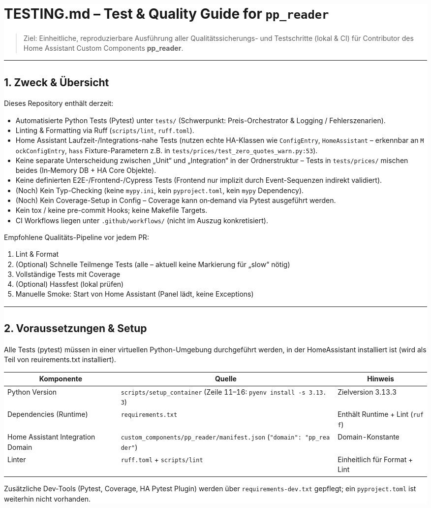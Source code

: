 # TESTING.md – Test & Quality Guide for `pp_reader`

> Ziel: Einheitliche, reproduzierbare Ausführung aller Qualitätssicherungs- und Testschritte (lokal & CI) für Contributor des Home Assistant Custom Components **pp_reader**.

---

## 1. Zweck & Übersicht

Dieses Repository enthält derzeit:
- Automatisierte Python Tests (Pytest) unter `tests/` (Schwerpunkt: Preis-Orchestrator & Logging / Fehlerszenarien).
- Linting & Formatting via Ruff (`scripts/lint`, `ruff.toml`).
- Home Assistant Laufzeit-/Integrations-nahe Tests (nutzen echte HA-Klassen wie `ConfigEntry`, `HomeAssistant` – erkennbar an `MockConfigEntry`, `hass` Fixture-Parametern z.B. in `tests/prices/test_zero_quotes_warn.py:53`).
- Keine separate Unterscheidung zwischen „Unit“ und „Integration“ in der Ordnerstruktur – Tests in `tests/prices/` mischen beides (In‑Memory DB + HA Core Objekte).
- Keine definierten E2E-/Frontend-/Cypress Tests (Frontend nur implizit durch Event-Sequenzen indirekt validiert).
- (Noch) Kein Typ-Checking (keine `mypy.ini`, kein `pyproject.toml`, kein `mypy` Dependency).
- (Noch) Kein Coverage-Setup in Config – Coverage kann on‑demand via Pytest ausgeführt werden.
- Kein tox / keine pre-commit Hooks; keine Makefile Targets.
- CI Workflows liegen unter `.github/workflows/` (nicht im Auszug konkretisiert).

Empfohlene Qualitäts-Pipeline vor jedem PR:
1. Lint & Format
2. (Optional) Schnelle Teilmenge Tests (alle – aktuell keine Markierung für „slow“ nötig)
3. Vollständige Tests mit Coverage
4. (Optional) Hassfest (lokal prüfen)
5. Manuelle Smoke: Start von Home Assistant (Panel lädt, keine Exceptions)

---

## 2. Voraussetzungen & Setup

Alle Tests (pytest) müssen in einer virtuellen Python-Umgebung durchgeführt werden, in der HomeAssistant installiert ist (wird als Teil von reuirements.txt installiert).

| Komponente | Quelle | Hinweis |
|------------|--------|---------|
| Python Version | `scripts/setup_container` (Zeile 11–16: `pyenv install -s 3.13.3`) | Zielversion 3.13.3 |
| Dependencies (Runtime) | `requirements.txt` | Enthält Runtime + Lint (`ruff`) |
| Home Assistant Integration Domain | `custom_components/pp_reader/manifest.json` (`"domain": "pp_reader"`) | Domain-Konstante |
| Linter | `ruff.toml` + `scripts/lint` | Einheitlich für Format + Lint |

Zusätzliche Dev-Tools (Pytest, Coverage, HA Pytest Plugin) werden über `requirements-dev.txt` gepflegt; ein `pyproject.toml` ist weiterhin nicht vorhanden.
